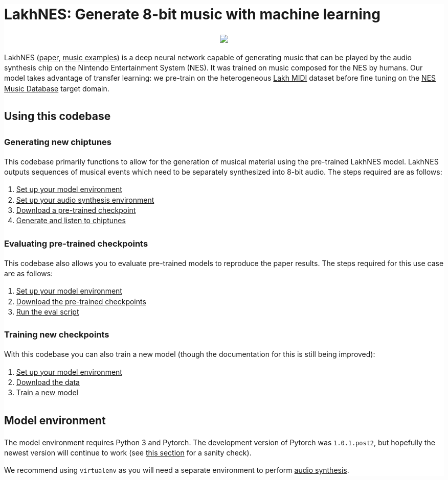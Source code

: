 # LakhNES: Generate 8-bit music with machine learning

<p align="center">
<img src="https://github.com/chrisdonahue/LakhNES/raw/gh-pages/logo.png" width="50%"/>
</p>

LakhNES ([paper](https://arxiv.org/abs/1907.04868), [music examples](https://chrisdonahue.com/LakhNES)) is a deep neural network capable of generating music that can be played by the audio synthesis chip on the Nintendo Entertainment System (NES). It was trained on music composed for the NES by humans. Our model takes advantage of transfer learning: we pre-train on the heterogeneous [Lakh MIDI](https://colinraffel.com/projects/lmd/) dataset before fine tuning on the [NES Music Database](https://github.com/chrisdonahue/nesmdb) target domain.

## Using this codebase

### Generating new chiptunes

This codebase primarily functions to allow for the generation of musical material using the pre-trained LakhNES model. LakhNES outputs sequences of musical events which need to be separately synthesized into 8-bit audio. The steps required are as follows:

1. [Set up your model environment](#model-environment)
1. [Set up your audio synthesis environment](#synthesis-environment)
1. [Download a pre-trained checkpoint](#download-checkpoints)
1. [Generate and listen to chiptunes](#generate-new-chiptunes)

### Evaluating pre-trained checkpoints

This codebase also allows you to evaluate pre-trained models to reproduce the paper results. The steps required for this use case are as follows:

1. [Set up your model environment](#model-environment)
1. [Download the pre-trained checkpoints](#download-checkpoints)
1. [Run the eval script](#reproduce-paper-results)

### Training new checkpoints

With this codebase you can also train a new model (though the documentation for this is still being improved):

1. [Set up your model environment](#model-environment)
1. [Download the data](#download-data)
1. [Train a new model](#train-lakhnes)

## Model environment

The model environment requires Python 3 and Pytorch. The development version of Pytorch was `1.0.1.post2`, but hopefully the newest version will continue to work (see [this section](#reproduce-paper-results) for a sanity check).

We recommend using `virtualenv` as you will need a separate environment to perform [audio synthesis](#synthesis-environment).
